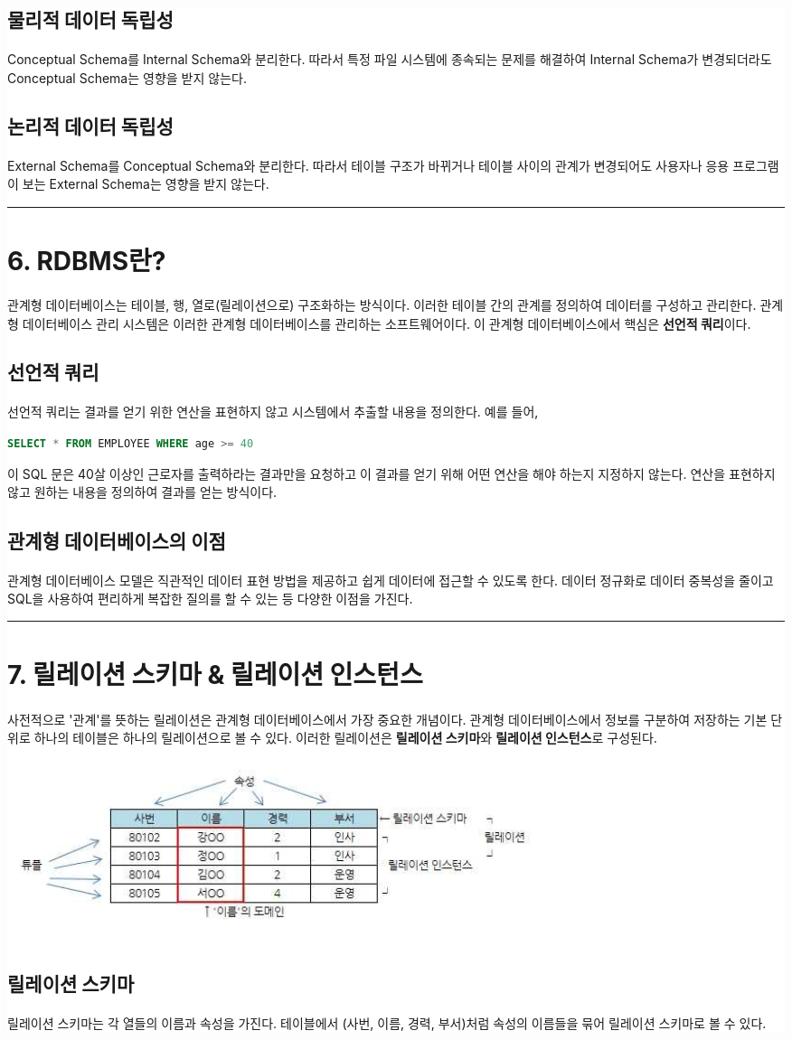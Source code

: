 ## 물리적 데이터 독립성
Conceptual Schema를 Internal Schema와 분리한다.
따라서 특정 파일 시스템에 종속되는 문제를 해결하여 Internal Schema가 변경되더라도 Conceptual Schema는 영향을 받지 않는다.

## 논리적 데이터 독립성
External Schema를 Conceptual Schema와 분리한다.
따라서 테이블 구조가 바뀌거나 테이블 사이의 관계가 변경되어도 사용자나 응용 프로그램이 보는 External Schema는 영향을 받지 않는다.

---
# 6. RDBMS란?
관계형 데이터베이스는 테이블, 행, 열로(릴레이션으로) 구조화하는 방식이다. 이러한 테이블 간의 관계를 정의하여 데이터를 구성하고 관리한다.
관계형 데이터베이스 관리 시스템은 이러한 관계형 데이터베이스를 관리하는 소프트웨어이다.
이 관계형 데이터베이스에서 핵심은 **선언적 쿼리**이다.

## 선언적 쿼리
선언적 쿼리는 결과를 얻기 위한 연산을 표현하지 않고 시스템에서 추출할 내용을 정의한다.
예를 들어,
```sql
SELECT * FROM EMPLOYEE WHERE age >= 40
```
이 SQL 문은 40살 이상인 근로자를 출력하라는 결과만을 요청하고 이 결과를 얻기 위해 어떤 연산을 해야 하는지 지정하지 않는다.
연산을 표현하지 않고 원하는 내용을 정의하여 결과를 얻는 방식이다.

## 관계형 데이터베이스의 이점
관계형 데이터베이스 모델은 직관적인 데이터 표현 방법을 제공하고 쉽게 데이터에 접근할 수 있도록 한다.
데이터 정규화로 데이터 중복성을 줄이고 SQL을 사용하여 편리하게 복잡한 질의를 할 수 있는 등 다양한 이점을 가진다.

---
# 7. 릴레이션 스키마 & 릴레이션 인스턴스
사전적으로 '관계'를 뜻하는 릴레이션은 관계형 데이터베이스에서 가장 중요한 개념이다.
관계형 데이터베이스에서 정보를 구분하여 저장하는 기본 단위로 하나의 테이블은 하나의 릴레이션으로 볼 수 있다.
이러한 릴레이션은 **릴레이션 스키마**와 **릴레이션 인스턴스**로 구성된다.

![img.png](/assets/img/posts/database/study-1-1/img-2.png)

## 릴레이션 스키마
릴레이션 스키마는 각 열들의 이름과 속성을 가진다.
테이블에서 (사번, 이름, 경력, 부서)처럼 속성의 이름들을 묶어 릴레이션 스키마로 볼 수 있다.
